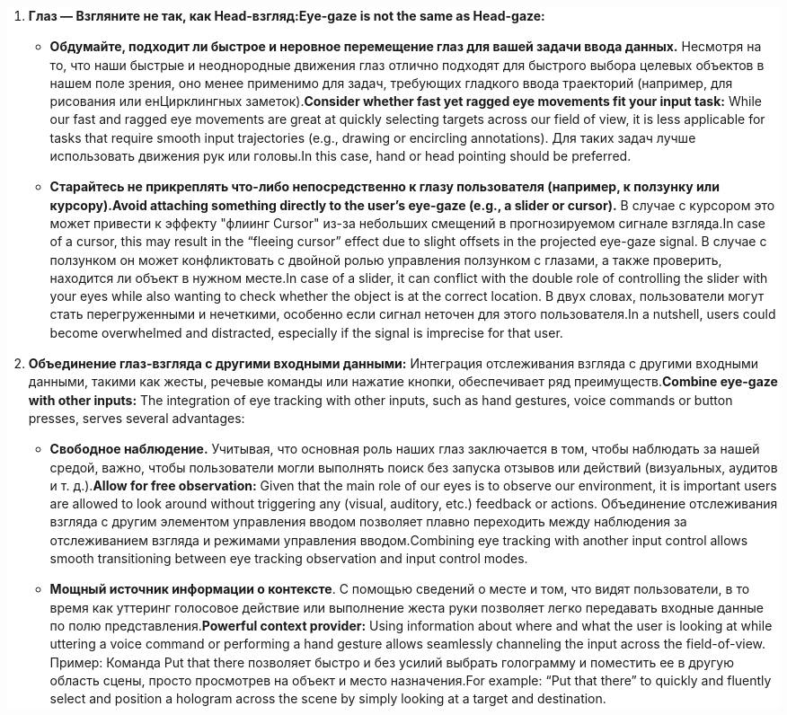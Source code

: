 1. <span data-ttu-id="77299-225">**Глаз — Взгляните не так, как Head-взгляд:**</span><span class="sxs-lookup"><span data-stu-id="77299-225">**Eye-gaze is not the same as Head-gaze:**</span></span>
    - <span data-ttu-id="77299-226">**Обдумайте, подходит ли быстрое и неровное перемещение глаз для вашей задачи ввода данных.** Несмотря на то, что наши быстрые и неоднородные движения глаз отлично подходят для быстрого выбора целевых объектов в нашем поле зрения, оно менее применимо для задач, требующих гладкого ввода траекторий (например, для рисования или енЦирклингных заметок).</span><span class="sxs-lookup"><span data-stu-id="77299-226">**Consider whether fast yet ragged eye movements fit your input task:** While our fast and ragged eye movements are great at quickly selecting targets across our field of view, it is less applicable for tasks that require smooth input trajectories (e.g., drawing or encircling annotations).</span></span> <span data-ttu-id="77299-227">Для таких задач лучше использовать движения рук или головы.</span><span class="sxs-lookup"><span data-stu-id="77299-227">In this case, hand or head pointing should be preferred.</span></span>
  
    - <span data-ttu-id="77299-228">**Старайтесь не прикреплять что-либо непосредственно к глазу пользователя (например, к ползунку или курсору).**</span><span class="sxs-lookup"><span data-stu-id="77299-228">**Avoid attaching something directly to the user’s eye-gaze (e.g., a slider or cursor).**</span></span>
<span data-ttu-id="77299-229">В случае с курсором это может привести к эффекту "флиинг Cursor" из-за небольших смещений в прогнозируемом сигнале взгляда.</span><span class="sxs-lookup"><span data-stu-id="77299-229">In case of a cursor, this may result in the “fleeing cursor” effect due to slight offsets in the projected eye-gaze signal.</span></span> <span data-ttu-id="77299-230">В случае с ползунком он может конфликтовать с двойной ролью управления ползунком с глазами, а также проверить, находится ли объект в нужном месте.</span><span class="sxs-lookup"><span data-stu-id="77299-230">In case of a slider, it can conflict with the double role of controlling the slider with your eyes while also wanting to check whether the object is at the correct location.</span></span> <span data-ttu-id="77299-231">В двух словах, пользователи могут стать перегруженными и нечеткими, особенно если сигнал неточен для этого пользователя.</span><span class="sxs-lookup"><span data-stu-id="77299-231">In a nutshell, users could become overwhelmed and distracted, especially if the signal is imprecise for that user.</span></span> 
  
2. <span data-ttu-id="77299-232">**Объединение глаз-взгляда с другими входными данными:** Интеграция отслеживания взгляда с другими входными данными, такими как жесты, речевые команды или нажатие кнопки, обеспечивает ряд преимуществ.</span><span class="sxs-lookup"><span data-stu-id="77299-232">**Combine eye-gaze with other inputs:** The integration of eye tracking with other inputs, such as hand gestures, voice commands or button presses, serves several advantages:</span></span>
    - <span data-ttu-id="77299-233">**Свободное наблюдение.** Учитывая, что основная роль наших глаз заключается в том, чтобы наблюдать за нашей средой, важно, чтобы пользователи могли выполнять поиск без запуска отзывов или действий (визуальных, аудитов и т. д.).</span><span class="sxs-lookup"><span data-stu-id="77299-233">**Allow for free observation:** Given that the main role of our eyes is to observe our environment, it is important users are allowed to look around without triggering any (visual, auditory, etc.) feedback or actions.</span></span> 
    <span data-ttu-id="77299-234">Объединение отслеживания взгляда с другим элементом управления вводом позволяет плавно переходить между наблюдения за отслеживанием взгляда и режимами управления вводом.</span><span class="sxs-lookup"><span data-stu-id="77299-234">Combining eye tracking with another input control allows smooth transitioning between eye tracking observation and input control modes.</span></span>
  
    - <span data-ttu-id="77299-235">**Мощный источник информации о контексте**. С помощью сведений о месте и том, что видят пользователи, в то время как уттеринг голосовое действие или выполнение жеста руки позволяет легко передавать входные данные по полю представления.</span><span class="sxs-lookup"><span data-stu-id="77299-235">**Powerful context provider:** Using information about where and what the user is looking at while uttering a voice command or performing a hand gesture allows seamlessly channeling the input across the field-of-view.</span></span> <span data-ttu-id="77299-236">Пример: Команда Put that there позволяет быстро и без усилий выбрать голограмму и поместить ее в другую область сцены, просто просмотрев на объект и место назначения.</span><span class="sxs-lookup"><span data-stu-id="77299-236">For example: “Put that there” to quickly and fluently select and position a hologram across the scene by simply looking at a target and destination.</span></span> 

